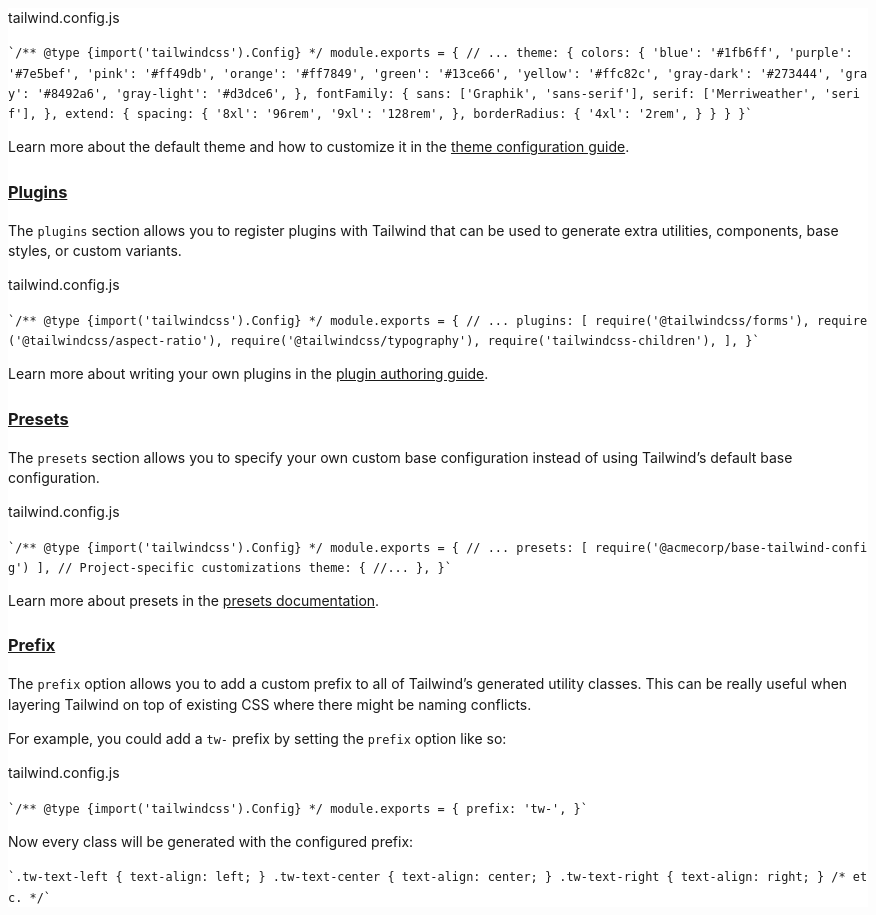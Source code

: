 tailwind.config.js

```
`/** @type {import('tailwindcss').Config} */ module.exports = { // ... theme: { colors: { 'blue': '#1fb6ff', 'purple': '#7e5bef', 'pink': '#ff49db', 'orange': '#ff7849', 'green': '#13ce66', 'yellow': '#ffc82c', 'gray-dark': '#273444', 'gray': '#8492a6', 'gray-light': '#d3dce6', }, fontFamily: { sans: ['Graphik', 'sans-serif'], serif: ['Merriweather', 'serif'], }, extend: { spacing: { '8xl': '96rem', '9xl': '128rem', }, borderRadius: { '4xl': '2rem', } } } }`
```

Learn more about the default theme and how to customize it in the [theme configuration guide](/docs/theme).

### [​Plugins](#plugins)

The `plugins` section allows you to register plugins with Tailwind that can be used to generate extra utilities, components, base styles, or custom variants.

tailwind.config.js

```
`/** @type {import('tailwindcss').Config} */ module.exports = { // ... plugins: [ require('@tailwindcss/forms'), require('@tailwindcss/aspect-ratio'), require('@tailwindcss/typography'), require('tailwindcss-children'), ], }`
```

Learn more about writing your own plugins in the [plugin authoring guide](/docs/plugins).

### [​Presets](#presets)

The `presets` section allows you to specify your own custom base configuration instead of using Tailwind’s default base configuration.

tailwind.config.js

```
`/** @type {import('tailwindcss').Config} */ module.exports = { // ... presets: [ require('@acmecorp/base-tailwind-config') ], // Project-specific customizations theme: { //... }, }`
```

Learn more about presets in the [presets documentation](/docs/presets).

### [​Prefix](#prefix)

The `prefix` option allows you to add a custom prefix to all of Tailwind’s generated utility classes. This can be really useful when layering Tailwind on top of existing CSS where there might be naming conflicts.

For example, you could add a `tw-` prefix by setting the `prefix` option like so:

tailwind.config.js

```
`/** @type {import('tailwindcss').Config} */ module.exports = { prefix: 'tw-', }`
```

Now every class will be generated with the configured prefix:

```
`.tw-text-left { text-align: left; } .tw-text-center { text-align: center; } .tw-text-right { text-align: right; } /* etc. */`
```
